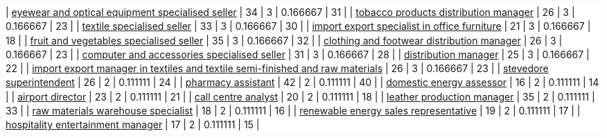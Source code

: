 | [eyewear and optical equipment specialised seller](eyewear_and_optical_equipment_specialised_seller.md)                                                                 |                          34 |                                     3 |                                  0.166667 |                                31 |
| [tobacco products distribution manager](tobacco_products_distribution_manager.md)                                                                                       |                          26 |                                     3 |                                  0.166667 |                                23 |
| [textile specialised seller](textile_specialised_seller.md)                                                                                                             |                          33 |                                     3 |                                  0.166667 |                                30 |
| [import export specialist in office furniture](import_export_specialist_in_office_furniture.md)                                                                         |                          21 |                                     3 |                                  0.166667 |                                18 |
| [fruit and vegetables specialised seller](fruit_and_vegetables_specialised_seller.md)                                                                                   |                          35 |                                     3 |                                  0.166667 |                                32 |
| [clothing and footwear distribution manager](clothing_and_footwear_distribution_manager.md)                                                                             |                          26 |                                     3 |                                  0.166667 |                                23 |
| [computer and accessories specialised seller](computer_and_accessories_specialised_seller.md)                                                                           |                          31 |                                     3 |                                  0.166667 |                                28 |
| [distribution manager](distribution_manager.md)                                                                                                                         |                          25 |                                     3 |                                  0.166667 |                                22 |
| [import export manager in textiles and textile semi-finished and raw materials](import_export_manager_in_textiles_and_textile_semi-finished_and_raw_materials.md)       |                          26 |                                     3 |                                  0.166667 |                                23 |
| [stevedore superintendent](stevedore_superintendent.md)                                                                                                                 |                          26 |                                     2 |                                  0.111111 |                                24 |
| [pharmacy assistant](pharmacy_assistant.md)                                                                                                                             |                          42 |                                     2 |                                  0.111111 |                                40 |
| [domestic energy assessor](domestic_energy_assessor.md)                                                                                                                 |                          16 |                                     2 |                                  0.111111 |                                14 |
| [airport director](airport_director.md)                                                                                                                                 |                          23 |                                     2 |                                  0.111111 |                                21 |
| [call centre analyst](call_centre_analyst.md)                                                                                                                           |                          20 |                                     2 |                                  0.111111 |                                18 |
| [leather production manager](leather_production_manager.md)                                                                                                             |                          35 |                                     2 |                                  0.111111 |                                33 |
| [raw materials warehouse specialist](raw_materials_warehouse_specialist.md)                                                                                             |                          18 |                                     2 |                                  0.111111 |                                16 |
| [renewable energy sales representative](renewable_energy_sales_representative.md)                                                                                       |                          19 |                                     2 |                                  0.111111 |                                17 |
| [hospitality entertainment manager](hospitality_entertainment_manager.md)                                                                                               |                          17 |                                     2 |                                  0.111111 |                                15 |